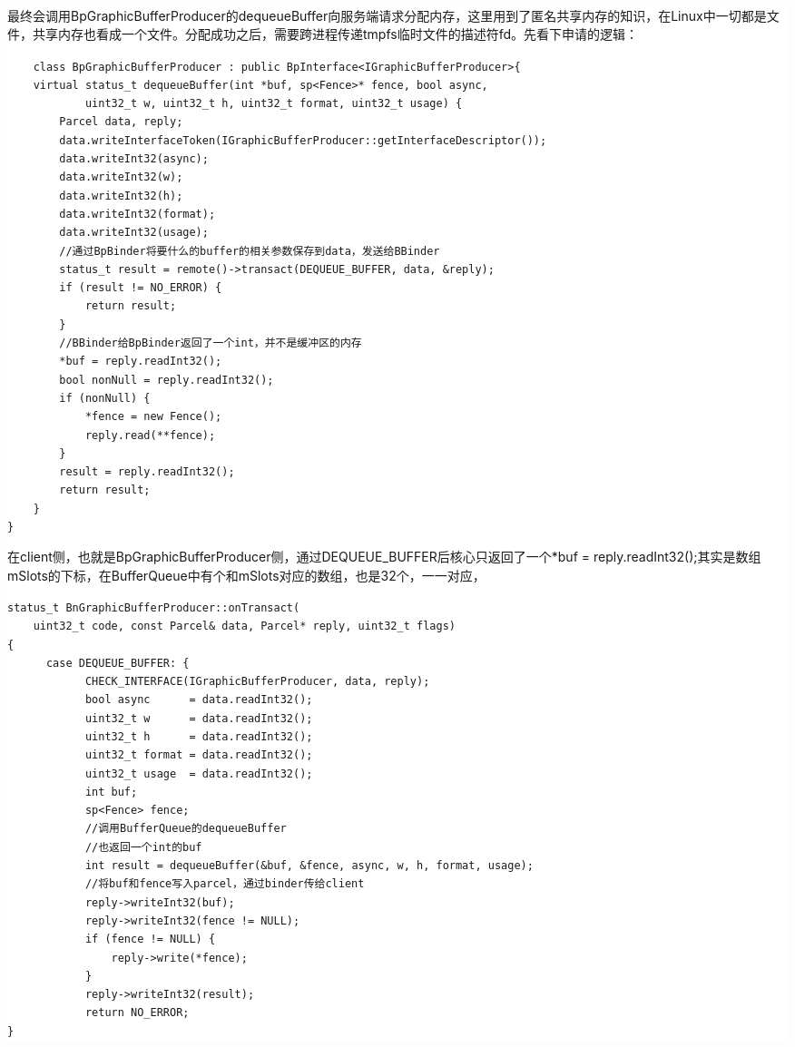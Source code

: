 最终会调用BpGraphicBufferProducer的dequeueBuffer向服务端请求分配内存，这里用到了匿名共享内存的知识，在Linux中一切都是文件，共享内存也看成一个文件。分配成功之后，需要跨进程传递tmpfs临时文件的描述符fd。先看下申请的逻辑：
	
		class BpGraphicBufferProducer : public BpInterface<IGraphicBufferProducer>{
	    virtual status_t dequeueBuffer(int *buf, sp<Fence>* fence, bool async,
	            uint32_t w, uint32_t h, uint32_t format, uint32_t usage) {
	        Parcel data, reply;
	        data.writeInterfaceToken(IGraphicBufferProducer::getInterfaceDescriptor());
	        data.writeInt32(async);
	        data.writeInt32(w);
	        data.writeInt32(h);
	        data.writeInt32(format);
	        data.writeInt32(usage);
	        //通过BpBinder将要什么的buffer的相关参数保存到data，发送给BBinder
	        status_t result = remote()->transact(DEQUEUE_BUFFER, data, &reply);
	        if (result != NO_ERROR) {
	            return result;
	        }
	        //BBinder给BpBinder返回了一个int，并不是缓冲区的内存
	        *buf = reply.readInt32();
	        bool nonNull = reply.readInt32();
	        if (nonNull) {
	            *fence = new Fence();
	            reply.read(**fence);
	        }
	        result = reply.readInt32();
	        return result;
	    }
	}

在client侧，也就是BpGraphicBufferProducer侧，通过DEQUEUE_BUFFER后核心只返回了一个*buf = reply.readInt32();其实是数组mSlots的下标，在BufferQueue中有个和mSlots对应的数组，也是32个，一一对应，

	status_t BnGraphicBufferProducer::onTransact(
	    uint32_t code, const Parcel& data, Parcel* reply, uint32_t flags)
	{
	      case DEQUEUE_BUFFER: {
	            CHECK_INTERFACE(IGraphicBufferProducer, data, reply);
	            bool async      = data.readInt32();
	            uint32_t w      = data.readInt32();
	            uint32_t h      = data.readInt32();
	            uint32_t format = data.readInt32();
	            uint32_t usage  = data.readInt32();
	            int buf;
	            sp<Fence> fence;
	            //调用BufferQueue的dequeueBuffer
	            //也返回一个int的buf
	            int result = dequeueBuffer(&buf, &fence, async, w, h, format, usage);
	            //将buf和fence写入parcel，通过binder传给client
	            reply->writeInt32(buf);
	            reply->writeInt32(fence != NULL);
	            if (fence != NULL) {
	                reply->write(*fence);
	            }
	            reply->writeInt32(result);
	            return NO_ERROR;
	}
